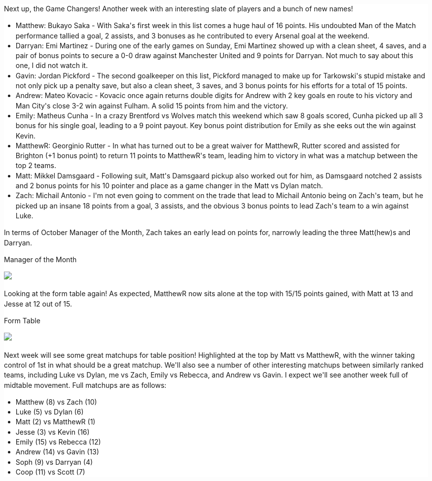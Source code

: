 Next up, the Game Changers! Another week with an interesting slate of players and a bunch of new names!

- Matthew: Bukayo Saka - With Saka's first week in this list comes a huge haul of 16 points. His undoubted Man of the Match performance tallied a goal, 2 assists, and 3 bonuses as he contributed to every Arsenal goal at the weekend.
- Darryan: Emi Martinez - During one of the early games on Sunday, Emi Martinez showed up with a clean sheet, 4 saves, and a pair of bonus points to secure a 0-0 draw against Manchester United and 9 points for Darryan. Not much to say about this one, I did not watch it.
- Gavin: Jordan Pickford - The second goalkeeper on this list, Pickford managed to make up for Tarkowski's stupid mistake and not only pick up a penalty save, but also a clean sheet, 3 saves, and 3 bonus points for his efforts for a total of 15 points.
- Andrew: Mateo Kovacic - Kovacic once again returns double digits for Andrew with 2 key goals en route to his victory and Man City's close 3-2 win against Fulham. A solid 15 points from him and the victory.
- Emily: Matheus Cunha - In a crazy Brentford vs Wolves match this weekend which saw 8 goals scored, Cunha picked up all 3 bonus for his single goal, leading to a 9 point payout. Key bonus point distribution for Emily as she eeks out the win against Kevin.
- MatthewR: Georginio Rutter - In what has turned out to be a great waiver for MatthewR, Rutter scored and assisted for Brighton (+1 bonus point) to return 11 points to MatthewR's team, leading him to victory in what was a matchup between the top 2 teams.
- Matt: Mikkel Damsgaard - Following suit, Matt's Damsgaard pickup also worked out for him, as Damsgaard notched 2 assists and 2 bonus points for his 10 pointer and place as a game changer in the Matt vs Dylan match.
- Zach: Michail Antonio - I'm not even going to comment on the trade that lead to Michail Antonio being on Zach's team, but he picked up an insane 18 points from a goal, 3 assists, and the obvious 3 bonus points to lead Zach's team to a win against Luke.

In terms of October Manager of the Month, Zach takes an early lead on points for, narrowly leading the three Matt(hew)s and Darryan.

<p class="center-bold">Manager of the Month</p>
<img src="/images/season-3/season-3-wu/8/manager-of-the-month.png" width="1200vh" height="auto">
<br/>

Looking at the form table again! As expected, MatthewR now sits alone at the top with 15/15 points gained, with Matt at 13 and Jesse at 12 out of 15.

<p class="center-bold">Form Table</p>
<img src="/images/season-3/season-3-wu/8/form-table.png" width="1200vh" height="auto">
<br/>

Next week will see some great matchups for table position! Highlighted at the top by Matt vs MatthewR, with the winner taking control of 1st in what should be a great matchup. We'll also see a number of other interesting matchups between similarly ranked teams, including Luke vs Dylan, me vs Zach, Emily vs Rebecca, and Andrew vs Gavin. I expect we'll see another week full of midtable movement. Full matchups are as follows:

- Matthew (8) vs Zach (10)
- Luke (5) vs Dylan (6)
- Matt (2) vs MatthewR (1)
- Jesse (3) vs Kevin (16)
- Emily (15) vs Rebecca (12)
- Andrew (14) vs Gavin (13)
- Soph (9) vs Darryan (4)
- Coop (11) vs Scott (7)
